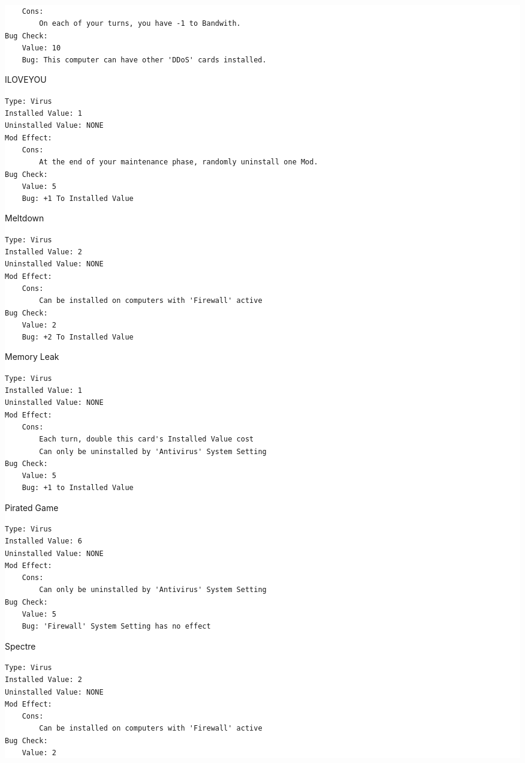 ```
    Cons: 
        On each of your turns, you have -1 to Bandwith.
Bug Check:
    Value: 10
    Bug: This computer can have other 'DDoS' cards installed.
```
ILOVEYOU
```
Type: Virus
Installed Value: 1
Uninstalled Value: NONE
Mod Effect: 
    Cons: 
        At the end of your maintenance phase, randomly uninstall one Mod.
Bug Check:
    Value: 5
    Bug: +1 To Installed Value
```
Meltdown
```
Type: Virus
Installed Value: 2
Uninstalled Value: NONE
Mod Effect: 
    Cons: 
        Can be installed on computers with 'Firewall' active
Bug Check:
    Value: 2
    Bug: +2 To Installed Value
```
Memory Leak
```
Type: Virus
Installed Value: 1
Uninstalled Value: NONE
Mod Effect: 
    Cons:
        Each turn, double this card's Installed Value cost
        Can only be uninstalled by 'Antivirus' System Setting
Bug Check:
    Value: 5
    Bug: +1 to Installed Value
```
Pirated Game
```
Type: Virus
Installed Value: 6
Uninstalled Value: NONE
Mod Effect: 
    Cons:
        Can only be uninstalled by 'Antivirus' System Setting
Bug Check:
    Value: 5
    Bug: 'Firewall' System Setting has no effect
```
Spectre
```
Type: Virus
Installed Value: 2
Uninstalled Value: NONE
Mod Effect: 
    Cons: 
        Can be installed on computers with 'Firewall' active
Bug Check:
    Value: 2
```